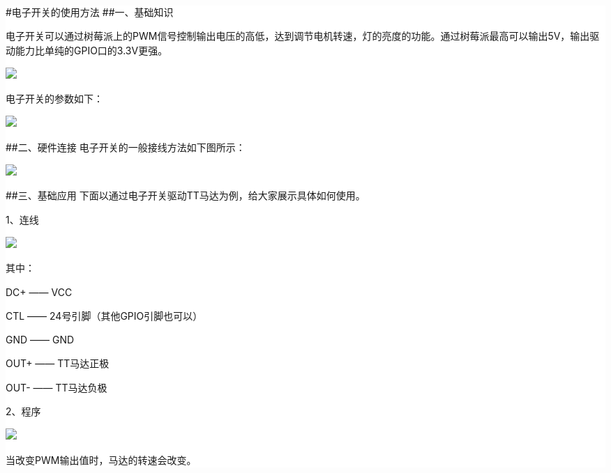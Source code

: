 
#电子开关的使用方法
##一、基础知识

电子开关可以通过树莓派上的PWM信号控制输出电压的高低，达到调节电机转速，灯的亮度的功能。通过树莓派最高可以输出5V，输出驱动能力比单纯的GPIO口的3.3V更强。

<img src="/media/switch.png" width="60%">

电子开关的参数如下：

<img src="/media/switch_params.jpg" width="60%">

##二、硬件连接
电子开关的一般接线方法如下图所示：

<img src="/media/switch_lines.png" width="60%">

##三、基础应用
下面以通过电子开关驱动TT马达为例，给大家展示具体如何使用。

1、连线

<img src="/media/switch_connect.jpg" width="60%">

其中：

DC+  ——  VCC

CTL   ——  24号引脚（其他GPIO引脚也可以）

GND  ——  GND

OUT+ ——  TT马达正极

OUT- ——  TT马达负极

2、程序

<img src="/media/switch_code.png" width="60%">

当改变PWM输出值时，马达的转速会改变。

